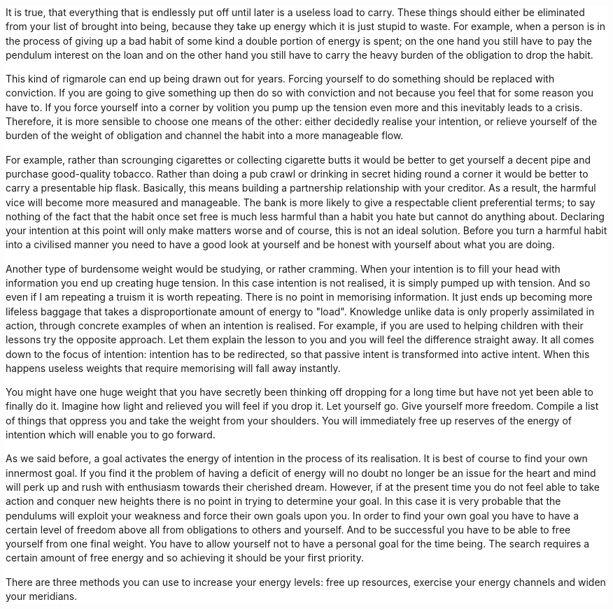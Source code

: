 It is true, that everything that is endlessly put off until later is a useless load to carry. These things should either be eliminated from your list of brought into being, because they take up energy which it is just stupid to waste. For example, when a person is in the process of giving up a bad habit of some kind a double portion of energy is spent; on the one hand you still have to pay the pendulum interest on the loan and on the other hand you still have to carry the heavy burden of the obligation to drop the habit.

This kind of rigmarole can end up being drawn out for years. Forcing yourself to do something should be replaced with conviction. If you are going to give something up then do so with conviction and not because you feel that for some reason you have to. If you force yourself into a corner by volition you pump up the tension even more and this inevitably leads to a crisis. Therefore, it is more sensible to choose one means of the other: either decidedly realise your intention, or relieve yourself of the burden of the weight of obligation and channel the habit into a more manageable flow.

For example, rather than scrounging cigarettes or collecting cigarette butts it would be better to get yourself a decent pipe and purchase good-quality tobacco. Rather than doing a pub crawl or drinking in secret hiding round a corner it would be better to carry a presentable hip flask. Basically, this means building a partnership relationship with your creditor. As a result, the harmful vice will become more measured and manageable. The bank is more likely to give a respectable client preferential terms; to say nothing of the fact that the habit once set free is much less harmful than a habit you hate but cannot do anything about. Declaring your intention at this point will only make matters worse and of course, this is not an ideal solution. Before you turn a harmful habit into a civilised manner you need to have a good look at yourself and be honest with yourself about what you are doing.

Another type of burdensome weight would be studying, or rather cramming. When your intention is to fill your head with information you end up creating huge tension. In this case intention is not realised, it is simply pumped up with tension. And so even if I am repeating a truism it is worth repeating. There is no point in memorising information. It just ends up becoming more lifeless baggage that takes a disproportionate amount of energy to "load". Knowledge unlike data is only properly assimilated in action, through concrete examples of when an intention is realised. For example, if you are used to helping children with their lessons try the opposite approach. Let them explain the lesson to you and you will feel the difference straight away. It all comes down to the focus of intention: intention has to be redirected, so that passive intent is transformed into active intent. When this happens useless weights that require memorising will fall away instantly.

You might have one huge weight that you have secretly been thinking off dropping for a long time but have not yet been able to finally do it. Imagine how light and relieved you will feel if you drop it. Let yourself go. Give yourself more freedom. Compile a list of things that oppress you and take the weight from your shoulders. You will immediately free up reserves of the energy of intention which will enable you to go forward.

As we said before, a goal activates the energy of intention in the process of its realisation. It is best of course to find your own innermost goal. If you find it the problem of having a deficit of energy will no doubt no longer be an issue for the heart and mind will perk up and rush with enthusiasm towards their cherished dream. However, if at the present time you do not feel able to take action and conquer new heights there is no point in trying to determine your goal. In this case it is very probable that the pendulums will exploit your weakness and force their own goals upon you. In order to find your own goal you have to have a certain level of freedom above all from obligations to others and yourself. And to be successful you have to be able to free yourself from one final weight. You have to allow yourself not to have a personal goal for the time being. The search requires a certain amount of free energy and so achieving it should be your first priority.

There are three methods you can use to increase your energy levels: free up resources, exercise your energy channels and widen your meridians.

